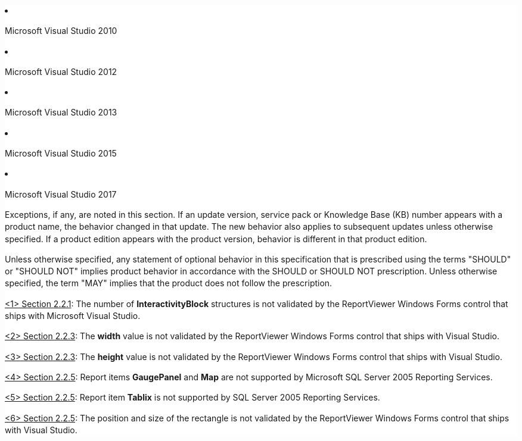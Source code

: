 </li><li><p><span><span> 
</span></span>Microsoft Visual Studio 2010</p>

</li><li><p><span><span> 
</span></span>Microsoft Visual Studio 2012</p>

</li><li><p><span><span> 
</span></span>Microsoft Visual Studio 2013</p>

</li><li><p><span><span> 
</span></span>Microsoft Visual Studio 2015</p>

</li><li><p><span><span> 
</span></span>Microsoft Visual Studio 2017</p>

</li></ul><p>Exceptions, if any, are noted in this section. If an update
version, service pack or Knowledge Base (KB) number appears with a product
name, the behavior changed in that update. The new behavior also applies to
subsequent updates unless otherwise specified. If a product edition appears
with the product version, behavior is different in that product edition.</p>

<p>Unless otherwise specified, any statement of optional
behavior in this specification that is prescribed using the terms
&quot;SHOULD&quot; or &quot;SHOULD NOT&quot; implies product behavior in accordance
with the SHOULD or SHOULD NOT prescription. Unless otherwise specified, the
term &quot;MAY&quot; implies that the product does not follow the prescription.</p>

<p><a id="Appendix_A_1"></a><a href="7f47a98a-dd16-4025-bbf9-b3603c91cf1d.md#Appendix_A_Target_1">&lt;1&gt;
Section 2.2.1</a>: The number of <b>InteractivityBlock</b> structures is not
validated by the ReportViewer Windows Forms control that ships with Microsoft
Visual Studio.</p>

<p><a id="Appendix_A_2"></a><a href="4813e42a-b4d0-4f9d-a61c-fed03b91889d.md#Appendix_A_Target_2">&lt;2&gt;
Section 2.2.3</a>: The <b>width</b> value is not validated by the ReportViewer
Windows Forms control that ships with Visual Studio.</p>

<p><a id="Appendix_A_3"></a><a href="4813e42a-b4d0-4f9d-a61c-fed03b91889d.md#Appendix_A_Target_3">&lt;3&gt;
Section 2.2.3</a>: The <b>height</b> value is not validated by the ReportViewer
Windows Forms control that ships with Visual Studio.</p>

<p><a id="Appendix_A_4"></a><a href="087dc4be-8ff2-44f0-aa49-d7290d87287e.md#Appendix_A_Target_4">&lt;4&gt;
Section 2.2.5</a>: Report items <b>GaugePanel</b> and <b>Map</b> are not
supported by Microsoft SQL Server 2005 Reporting Services.</p>

<p><a id="Appendix_A_5"></a><a href="087dc4be-8ff2-44f0-aa49-d7290d87287e.md#Appendix_A_Target_5">&lt;5&gt;
Section 2.2.5</a>: Report item <b>Tablix</b> is not supported by SQL Server
2005 Reporting Services.</p>

<p><a id="Appendix_A_6"></a><a href="087dc4be-8ff2-44f0-aa49-d7290d87287e.md#Appendix_A_Target_6">&lt;6&gt;
Section 2.2.5</a>: The position and size of the rectangle is not validated by
the ReportViewer Windows Forms control that ships with Visual Studio.</p>
